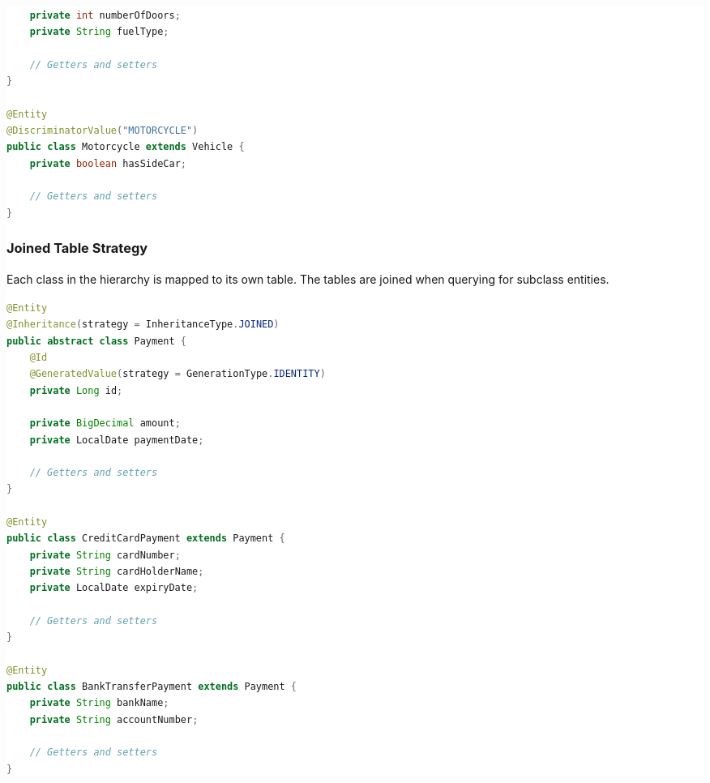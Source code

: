 ```java
    private int numberOfDoors;
    private String fuelType;
    
    // Getters and setters
}

@Entity
@DiscriminatorValue("MOTORCYCLE")
public class Motorcycle extends Vehicle {
    private boolean hasSideCar;
    
    // Getters and setters
}
```

### Joined Table Strategy

Each class in the hierarchy is mapped to its own table. The tables are joined when querying for subclass entities.

```java
@Entity
@Inheritance(strategy = InheritanceType.JOINED)
public abstract class Payment {
    @Id
    @GeneratedValue(strategy = GenerationType.IDENTITY)
    private Long id;
    
    private BigDecimal amount;
    private LocalDate paymentDate;
    
    // Getters and setters
}

@Entity
public class CreditCardPayment extends Payment {
    private String cardNumber;
    private String cardHolderName;
    private LocalDate expiryDate;
    
    // Getters and setters
}

@Entity
public class BankTransferPayment extends Payment {
    private String bankName;
    private String accountNumber;
    
    // Getters and setters
}
```

